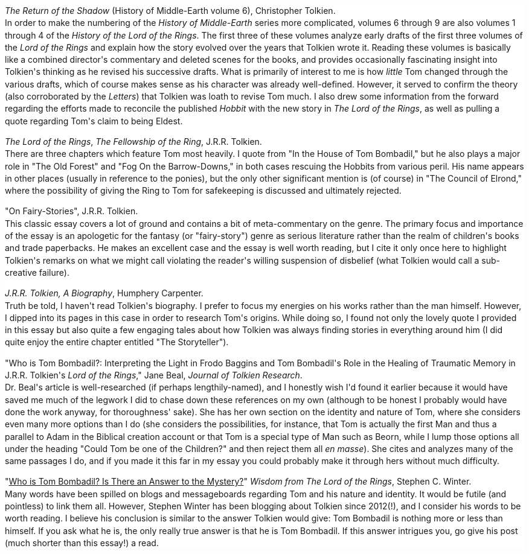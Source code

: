 _The Return of the Shadow_ (History of Middle-Earth volume 6), Christopher Tolkien.\
In order to make the numbering of the _History of Middle-Earth_ series more complicated, volumes 6 through 9 are also volumes 1 through 4 of the _History of the Lord of the Rings_. The first three of these volumes analyze early drafts of the first three volumes of the _Lord of the Rings_ and explain how the story evolved over the years that Tolkien wrote it. Reading these volumes is basically like a combined director's commentary and deleted scenes for the books, and provides occasionally fascinating insight into Tolkien's thinking as he revised his successive drafts. What is primarily of interest to me is how _little_ Tom changed through the various drafts, which of course makes sense as his character was already well-defined. However, it served to confirm the theory (also corroborated by the _Letters_) that Tolkien was loath to revise Tom much. I also drew some information from the forward regarding the efforts made to reconcile the published _Hobbit_ with the new story in _The Lord of the Rings_, as well as pulling a quote regarding Tom's claim to being Eldest.

_The Lord of the Rings_, _The Fellowship of the Ring_, J.R.R. Tolkien.\
There are three chapters which feature Tom most heavily. I quote from "In the House of Tom Bombadil," but he also plays a major role in "The Old Forest" and "Fog On the Barrow-Downs," in both cases rescuing the Hobbits from various peril. His name appears in other places (usually in reference to the ponies), but the only other significant mention is (of course) in "The Council of Elrond," where the possibility of giving the Ring to Tom for safekeeping is discussed and ultimately rejected.

"On Fairy-Stories", J.R.R. Tolkien.\
This classic essay covers a lot of ground and contains a bit of meta-commentary on the genre. The primary focus and importance of the essay is an apologetic for the fantasy (or "fairy-story") genre as serious literature rather than the realm of children's books and trade paperbacks. He makes an excellent case and the essay is well worth reading, but I cite it only once here to highlight Tolkien's remarks on what we might call violating the reader's willing suspension of disbelief (what Tolkien would call a sub-creative failure).

_J.R.R. Tolkien, A Biography_, Humphery Carpenter.\
Truth be told, I haven't read Tolkien's biography. I prefer to focus my energies on his works rather than the man himself. However, I dipped into its pages in this case in order to research Tom's origins. While doing so, I found not only the lovely quote I provided in this essay but also quite a few engaging tales about how Tolkien was always finding stories in everything around him (I did quite enjoy the entire chapter entitled "The Storyteller"). 

"Who is Tom Bombadil?: Interpreting the Light in Frodo Baggins and Tom Bombadil's Role in the Healing of Traumatic Memory in J.R.R. Tolkien's _Lord of the Rings_," Jane Beal, _Journal of Tolkien Research_.\
Dr. Beal's article is well-researched (if perhaps lengthily-named), and I honestly wish I'd found it earlier because it would have saved me much of the legwork I did to chase down these references on my own (although to be honest I probably would have done the work anyway, for thoroughness' sake). She has her own section on the identity and nature of Tom, where she considers even many more options than I do (she considers the possibilities, for instance, that Tom is actually the first Man and thus a parallel to Adam in the Biblical creation account or that Tom is a special type of Man such as Beorn, while I lump those options all under the heading "Could Tom be one of the Children?" and then reject them all _en masse_). She cites and analyzes many of the same passages I do, and if you made it this far in my essay you could probably make it through hers without much difficulty.

"[Who is Tom Bombadil? Is There an Answer to the Mystery?](https://stephencwinter.com/2020/07/17/who-is-tom-bombadil-is-there-an-answer-to-the-mystery/)" _Wisdom from The Lord of the Rings_, Stephen C. Winter.\
Many words have been spilled on blogs and messageboards regarding Tom and his nature and identity. It would be futile (and pointless) to link them all. However, Stephen Winter has been blogging about Tolkien since 2012(!), and I consider his words to be worth reading. I believe his conclusion is similar to the answer Tolkien would give: Tom Bombadil is nothing more or less than himself. If you ask what he is, the only really true answer is that he is Tom Bombadil. If this answer intrigues you, go give his post (much shorter than this essay!) a read.
